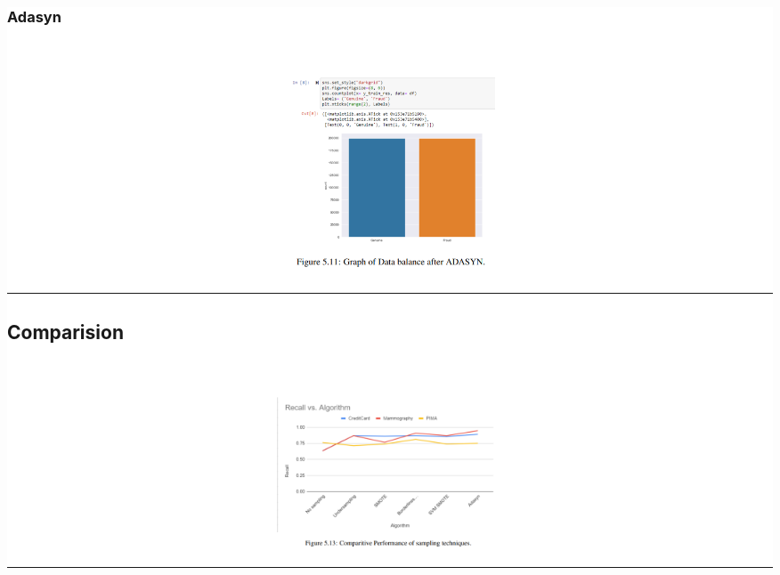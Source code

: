 ### **Adasyn**

<br>

<p align="center">
<img src="SnapShots/Adasyn.png" alt="Adasyn Image" width="30%" />
</p>
<hr/>

## **Comparision**

<br>

<p align="center">
<img src="SnapShots/Comparision.png" alt="Comparision Image" width="30%" />
</p>
<hr/>
